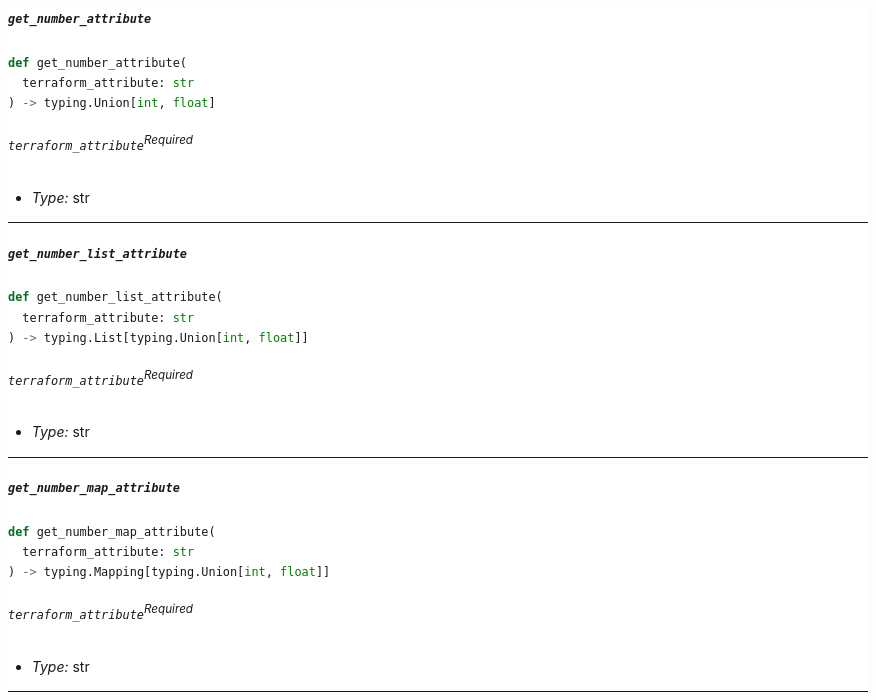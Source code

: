 ##### `get_number_attribute` <a name="get_number_attribute" id="@cdktf/provider-cloudflare.dataCloudflareLoadBalancer.DataCloudflareLoadBalancer.getNumberAttribute"></a>

```python
def get_number_attribute(
  terraform_attribute: str
) -> typing.Union[int, float]
```

###### `terraform_attribute`<sup>Required</sup> <a name="terraform_attribute" id="@cdktf/provider-cloudflare.dataCloudflareLoadBalancer.DataCloudflareLoadBalancer.getNumberAttribute.parameter.terraformAttribute"></a>

- *Type:* str

---

##### `get_number_list_attribute` <a name="get_number_list_attribute" id="@cdktf/provider-cloudflare.dataCloudflareLoadBalancer.DataCloudflareLoadBalancer.getNumberListAttribute"></a>

```python
def get_number_list_attribute(
  terraform_attribute: str
) -> typing.List[typing.Union[int, float]]
```

###### `terraform_attribute`<sup>Required</sup> <a name="terraform_attribute" id="@cdktf/provider-cloudflare.dataCloudflareLoadBalancer.DataCloudflareLoadBalancer.getNumberListAttribute.parameter.terraformAttribute"></a>

- *Type:* str

---

##### `get_number_map_attribute` <a name="get_number_map_attribute" id="@cdktf/provider-cloudflare.dataCloudflareLoadBalancer.DataCloudflareLoadBalancer.getNumberMapAttribute"></a>

```python
def get_number_map_attribute(
  terraform_attribute: str
) -> typing.Mapping[typing.Union[int, float]]
```

###### `terraform_attribute`<sup>Required</sup> <a name="terraform_attribute" id="@cdktf/provider-cloudflare.dataCloudflareLoadBalancer.DataCloudflareLoadBalancer.getNumberMapAttribute.parameter.terraformAttribute"></a>

- *Type:* str

---